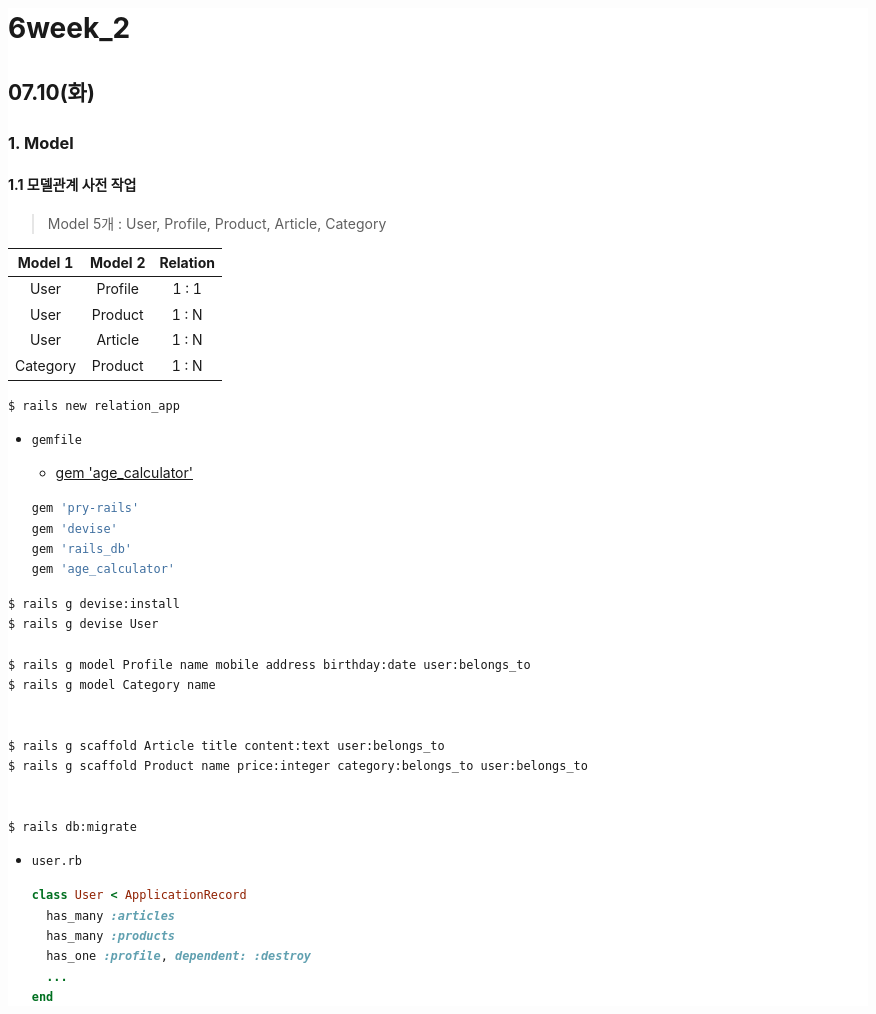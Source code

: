# 6week_2

## 07.10(화)

### 1. Model

#### 1.1 모델관계 사전 작업

> Model 5개 : User, Profile, Product, Article, Category

| Model 1  | Model 2 | Relation |
| :------: | :-----: | :------: |
|   User   | Profile |  1 : 1   |
|   User   | Product |  1 : N   |
|   User   | Article |  1 : N   |
| Category | Product |  1 : N   |

```shell
$ rails new relation_app
```

- `gemfile`

  - [gem 'age_calculator'](https://github.com/kenn/age_calculator)

  ```ruby
  gem 'pry-rails'
  gem 'devise'
  gem 'rails_db'
  gem 'age_calculator'
  ```

```shell
$ rails g devise:install
$ rails g devise User

$ rails g model Profile name mobile address birthday:date user:belongs_to
$ rails g model Category name


$ rails g scaffold Article title content:text user:belongs_to
$ rails g scaffold Product name price:integer category:belongs_to user:belongs_to


$ rails db:migrate
```

- `user.rb`

  ```ruby
  class User < ApplicationRecord
    has_many :articles
    has_many :products
    has_one :profile, dependent: :destroy
  	...
  end
  ```

